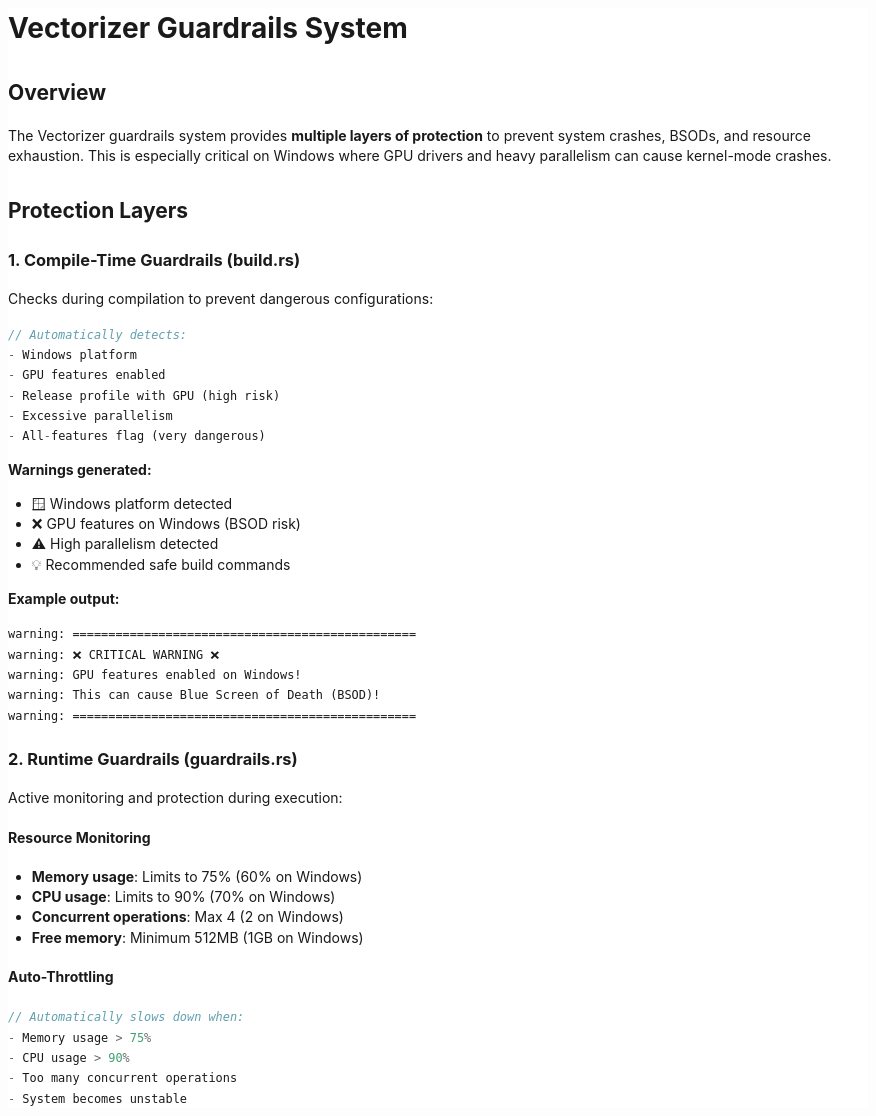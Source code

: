 # Vectorizer Guardrails System

## Overview

The Vectorizer guardrails system provides **multiple layers of protection** to prevent system crashes, BSODs, and resource exhaustion. This is especially critical on Windows where GPU drivers and heavy parallelism can cause kernel-mode crashes.

## Protection Layers

### 1. **Compile-Time Guardrails** (build.rs)

Checks during compilation to prevent dangerous configurations:

```rust
// Automatically detects:
- Windows platform
- GPU features enabled
- Release profile with GPU (high risk)
- Excessive parallelism
- All-features flag (very dangerous)
```

**Warnings generated:**
- 🪟 Windows platform detected
- ❌ GPU features on Windows (BSOD risk)
- ⚠️  High parallelism detected
- 💡 Recommended safe build commands

**Example output:**
```
warning: ================================================
warning: ❌ CRITICAL WARNING ❌
warning: GPU features enabled on Windows!
warning: This can cause Blue Screen of Death (BSOD)!
warning: ================================================
```

### 2. **Runtime Guardrails** (guardrails.rs)

Active monitoring and protection during execution:

#### Resource Monitoring
- **Memory usage**: Limits to 75% (60% on Windows)
- **CPU usage**: Limits to 90% (70% on Windows)
- **Concurrent operations**: Max 4 (2 on Windows)
- **Free memory**: Minimum 512MB (1GB on Windows)

#### Auto-Throttling
```rust
// Automatically slows down when:
- Memory usage > 75%
- CPU usage > 90%
- Too many concurrent operations
- System becomes unstable
```

